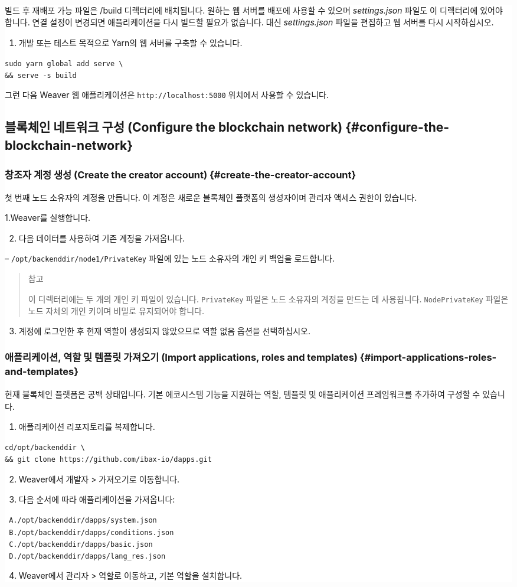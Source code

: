 빌드 후 재배포 가능 파일은 /build 디렉터리에 배치됩니다. 원하는 웹 서버를 배포에 사용할 수 있으며 *settings.json* 파일도 이 디렉터리에 있어야 합니다. 연결 설정이 변경되면 애플리케이션을 다시 빌드할 필요가 없습니다. 대신 *settings.json* 파일을 편집하고 웹 서버를 다시 시작하십시오.

1. 개발 또는 테스트 목적으로 Yarn의 웹 서버를 구축할 수 있습니다.


```shell
sudo yarn global add serve \
&& serve -s build
```

그런 다음 Weaver 웹 애플리케이션은 `http://localhost:5000` 위치에서 사용할 수 있습니다.

## 블록체인 네트워크 구성 (Configure the blockchain network) {#configure-the-blockchain-network}

### 창조자 계정 생성 (Create the creator account) {#create-the-creator-account}

첫 번째 노드 소유자의 계정을 만듭니다. 이 계정은 새로운 블록체인 플랫폼의 생성자이며 관리자 액세스 권한이 있습니다.

1.Weaver를 실행합니다.

2. 다음 데이터를 사용하여 기존 계정을 가져옵니다.

– `/opt/backenddir/node1/PrivateKey` 파일에 있는 노드 소유자의 개인 키 백업을 로드합니다.

> 참고
>
>이 디렉터리에는 두 개의 개인 키 파일이 있습니다. `PrivateKey` 파일은 노드 소유자의 계정을 만드는 데 사용됩니다. `NodePrivateKey` 파일은 노드 자체의 개인 키이며 비밀로 유지되어야 합니다.

3. 계정에 로그인한 후 현재 역할이 생성되지 않았으므로 역할 없음 옵션을 선택하십시오.

### 애플리케이션, 역할 및 템플릿 가져오기 (Import applications, roles and templates) {#import-applications-roles-and-templates}

현재 블록체인 플랫폼은 공백 상태입니다. 기본 에코시스템 기능을 지원하는 역할, 템플릿 및 애플리케이션 프레임워크를 추가하여 구성할 수 있습니다.

1. 애플리케이션 리포지토리를 복제합니다.

```shell
cd/opt/backenddir \
&& git clone https://github.com/ibax-io/dapps.git
```

2. Weaver에서 개발자 > 가져오기로 이동합니다.

3. 다음 순서에 따라 애플리케이션을 가져옵니다:

```
 A./opt/backenddir/dapps/system.json 
 B./opt/backenddir/dapps/conditions.json 
 C./opt/backenddir/dapps/basic.json 
 D./opt/backenddir/dapps/lang_res.json
```

4. Weaver에서 관리자 > 역할로 이동하고, 기본 역할을 설치합니다.
